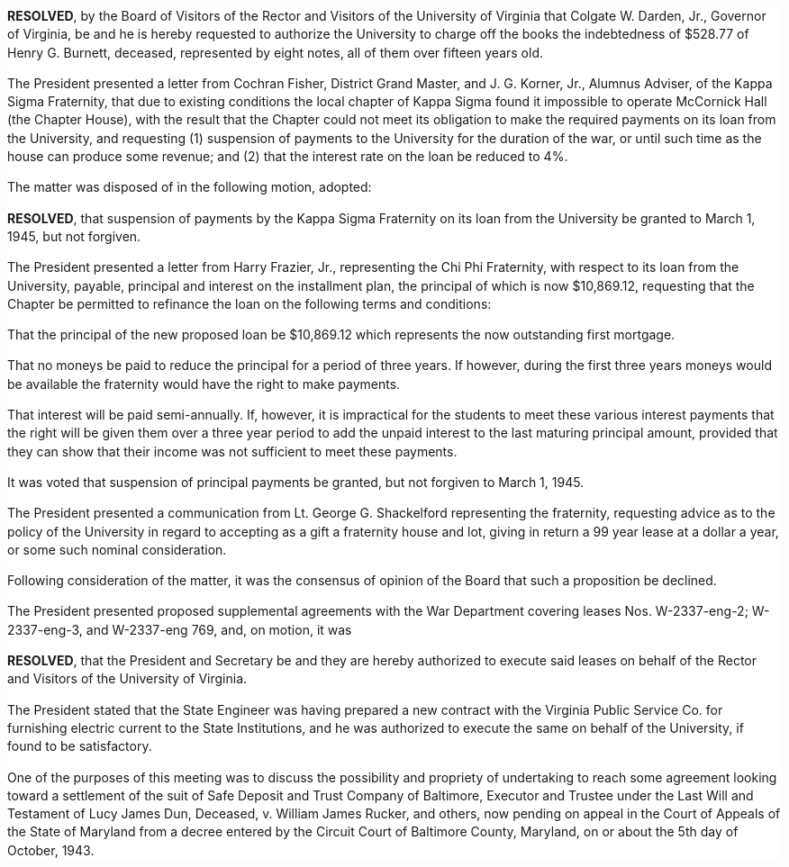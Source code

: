 **RESOLVED**, by the Board of Visitors of the Rector and Visitors of the University of Virginia that Colgate W. Darden, Jr., Governor of Virginia, be and he is hereby requested to authorize the University to charge off the books the indebtedness of $528.77 of Henry G. Burnett, deceased, represented by eight notes, all of them over fifteen years old.

The President presented a letter from Cochran Fisher, District Grand Master, and J. G. Korner, Jr., Alumnus Adviser, of the Kappa Sigma Fraternity, that due to existing conditions the local chapter of Kappa Sigma found it impossible to operate McCornick Hall (the Chapter House), with the result that the Chapter could not meet its obligation to make the required payments on its loan from the University, and requesting (1) suspension of payments to the University for the duration of the war, or until such time as the house can produce some revenue; and (2) that the interest rate on the loan be reduced to 4%.

The matter was disposed of in the following motion, adopted:

**RESOLVED**, that suspension of payments by the Kappa Sigma Fraternity on its loan from the University be granted to March 1, 1945, but not forgiven.

The President presented a letter from Harry Frazier, Jr., representing the Chi Phi Fraternity, with respect to its loan from the University, payable, principal and interest on the installment plan, the principal of which is now $10,869.12, requesting that the Chapter be permitted to refinance the loan on the following terms and conditions:

That the principal of the new proposed loan be $10,869.12 which represents the now outstanding first mortgage.

That no moneys be paid to reduce the principal for a period of three years. If however, during the first three years moneys would be available the fraternity would have the right to make payments.

That interest will be paid semi-annually. If, however, it is impractical for the students to meet these various interest payments that the right will be given them over a three year period to add the unpaid interest to the last maturing principal amount, provided that they can show that their income was not sufficient to meet these payments.

It was voted that suspension of principal payments be granted, but not forgiven to March 1, 1945.

The President presented a communication from Lt. George G. Shackelford representing the fraternity, requesting advice as to the policy of the University in regard to accepting as a gift a fraternity house and lot, giving in return a 99 year lease at a dollar a year, or some such nominal consideration.

Following consideration of the matter, it was the consensus of opinion of the Board that such a proposition be declined.

The President presented proposed supplemental agreements with the War Department covering leases Nos. W-2337-eng-2; W-2337-eng-3, and W-2337-eng 769, and, on motion, it was

**RESOLVED**, that the President and Secretary be and they are hereby authorized to execute said leases on behalf of the Rector and Visitors of the University of Virginia.

The President stated that the State Engineer was having prepared a new contract with the Virginia Public Service Co. for furnishing electric current to the State Institutions, and he was authorized to execute the same on behalf of the University, if found to be satisfactory.

One of the purposes of this meeting was to discuss the possibility and propriety of undertaking to reach some agreement looking toward a settlement of the suit of Safe Deposit and Trust Company of Baltimore, Executor and Trustee under the Last Will and Testament of Lucy James Dun, Deceased, v. William James Rucker, and others, now pending on appeal in the Court of Appeals of the State of Maryland from a decree entered by the Circuit Court of Baltimore County, Maryland, on or about the 5th day of October, 1943.
